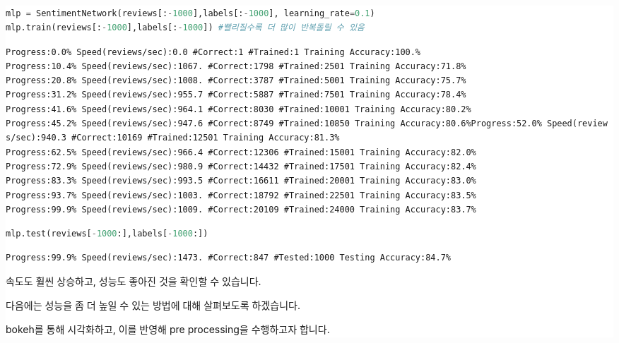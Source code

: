 
```python
mlp = SentimentNetwork(reviews[:-1000],labels[:-1000], learning_rate=0.1)
mlp.train(reviews[:-1000],labels[:-1000]) #빨리질수록 더 많이 반복돌릴 수 있음 
```

    Progress:0.0% Speed(reviews/sec):0.0 #Correct:1 #Trained:1 Training Accuracy:100.%
    Progress:10.4% Speed(reviews/sec):1067. #Correct:1798 #Trained:2501 Training Accuracy:71.8%
    Progress:20.8% Speed(reviews/sec):1008. #Correct:3787 #Trained:5001 Training Accuracy:75.7%
    Progress:31.2% Speed(reviews/sec):955.7 #Correct:5887 #Trained:7501 Training Accuracy:78.4%
    Progress:41.6% Speed(reviews/sec):964.1 #Correct:8030 #Trained:10001 Training Accuracy:80.2%
    Progress:45.2% Speed(reviews/sec):947.6 #Correct:8749 #Trained:10850 Training Accuracy:80.6%Progress:52.0% Speed(reviews/sec):940.3 #Correct:10169 #Trained:12501 Training Accuracy:81.3%
    Progress:62.5% Speed(reviews/sec):966.4 #Correct:12306 #Trained:15001 Training Accuracy:82.0%
    Progress:72.9% Speed(reviews/sec):980.9 #Correct:14432 #Trained:17501 Training Accuracy:82.4%
    Progress:83.3% Speed(reviews/sec):993.5 #Correct:16611 #Trained:20001 Training Accuracy:83.0%
    Progress:93.7% Speed(reviews/sec):1003. #Correct:18792 #Trained:22501 Training Accuracy:83.5%
    Progress:99.9% Speed(reviews/sec):1009. #Correct:20109 #Trained:24000 Training Accuracy:83.7%


```python
mlp.test(reviews[-1000:],labels[-1000:])
```

    Progress:99.9% Speed(reviews/sec):1473. #Correct:847 #Tested:1000 Testing Accuracy:84.7%


속도도 훨씬 상승하고, 성능도 좋아진 것을 확인할 수 있습니다.

다음에는 성능을 좀 더 높일 수 있는 방법에 대해 살펴보도록 하겠습니다.

bokeh를 통해 시각화하고, 이를 반영해 pre processing을 수행하고자 합니다.